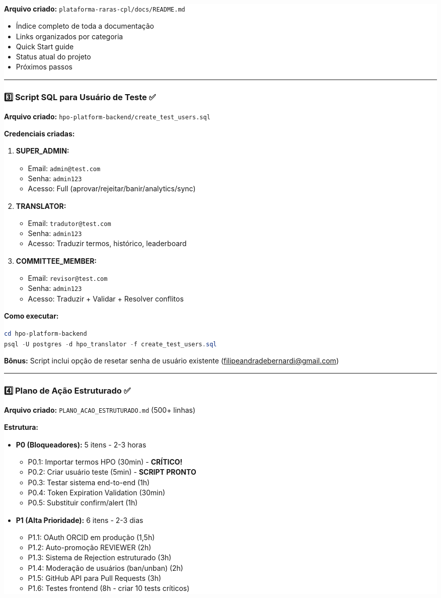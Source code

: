 **Arquivo criado:** `plataforma-raras-cpl/docs/README.md`
- Índice completo de toda a documentação
- Links organizados por categoria
- Quick Start guide
- Status atual do projeto
- Próximos passos

---

### 3️⃣ **Script SQL para Usuário de Teste** ✅
**Arquivo criado:** `hpo-platform-backend/create_test_users.sql`

**Credenciais criadas:**
1. **SUPER_ADMIN:**
   - Email: `admin@test.com`
   - Senha: `admin123`
   - Acesso: Full (aprovar/rejeitar/banir/analytics/sync)

2. **TRANSLATOR:**
   - Email: `tradutor@test.com`
   - Senha: `admin123`
   - Acesso: Traduzir termos, histórico, leaderboard

3. **COMMITTEE_MEMBER:**
   - Email: `revisor@test.com`
   - Senha: `admin123`
   - Acesso: Traduzir + Validar + Resolver conflitos

**Como executar:**
```powershell
cd hpo-platform-backend
psql -U postgres -d hpo_translator -f create_test_users.sql
```

**Bônus:** Script inclui opção de resetar senha de usuário existente (filipeandradebernardi@gmail.com)

---

### 4️⃣ **Plano de Ação Estruturado** ✅
**Arquivo criado:** `PLANO_ACAO_ESTRUTURADO.md` (500+ linhas)

**Estrutura:**
- **P0 (Bloqueadores):** 5 itens - 2-3 horas
  - P0.1: Importar termos HPO (30min) - **CRÍTICO!**
  - P0.2: Criar usuário teste (5min) - **SCRIPT PRONTO**
  - P0.3: Testar sistema end-to-end (1h)
  - P0.4: Token Expiration Validation (30min)
  - P0.5: Substituir confirm/alert (1h)

- **P1 (Alta Prioridade):** 6 itens - 2-3 dias
  - P1.1: OAuth ORCID em produção (1,5h)
  - P1.2: Auto-promoção REVIEWER (2h)
  - P1.3: Sistema de Rejection estruturado (3h)
  - P1.4: Moderação de usuários (ban/unban) (2h)
  - P1.5: GitHub API para Pull Requests (3h)
  - P1.6: Testes frontend (8h - criar 10 tests críticos)
